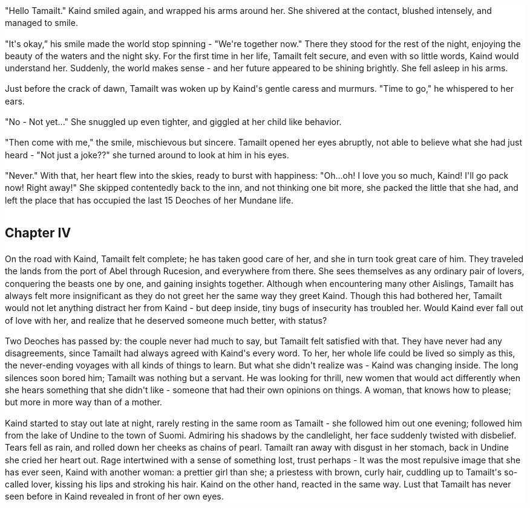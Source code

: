 "Hello Tamailt." Kaind smiled again, and wrapped his arms around
her. She shivered at the contact, blushed intensely, and managed to smile.

"It's okay,” his smile made the world stop spinning - "We're together now."
There they stood for the rest of the night, enjoying the beauty of the waters
and the night sky. For the first time in her life, Tamailt felt secure, and
even with so little words, Kaind would understand her. Suddenly, the world
makes sense - and her future appeared to be shining brightly. She fell asleep
in his arms.

Just before the crack of dawn, Tamailt was woken up by Kaind's
gentle caress and murmurs. "Time to go," he whispered to her ears.

"No - Not yet..." She snuggled up even tighter, and giggled at her child like
behavior.

"Then come with me," the smile, mischievous but sincere. Tamailt opened her
eyes abruptly, not able to believe what she had just heard - "Not just a
joke??" she turned around to look at him in his eyes.

"Never." With that, her heart flew into the skies, ready to burst with
happiness: "Oh...oh! I love you so much, Kaind! I'll go pack now! Right away!"
She skipped contentedly back to the inn, and not thinking one bit more, she
packed the little that she had, and left the place that has occupied the last
15 Deoches of her Mundane life.

## Chapter IV

On the road with Kaind, Tamailt felt complete; he has taken good care of her,
and she in turn took great care of him. They traveled the lands from the port
of Abel through Rucesion, and everywhere from there. She sees themselves as any
ordinary pair of lovers, conquering the beasts one by one, and gaining insights
together. Although when encountering many other Aislings, Tamailt has always
felt more insignificant as they do not greet her the same way they greet Kaind.
Though this had bothered her, Tamailt would not let anything distract her from
Kaind - but deep inside, tiny bugs of insecurity has troubled her. Would Kaind
ever fall out of love with her, and realize that he deserved someone much
better, with status?

Two Deoches has passed by: the couple never had much to say, but
Tamailt felt satisfied with that. They have never had any disagreements, since
Tamailt had always agreed with Kaind's every word. To her, her whole life
could be lived so simply as this, the never-ending voyages with all kinds of
things to learn. But what she didn't realize was - Kaind was changing inside.
The long silences soon bored him; Tamailt was nothing but a servant. He was
looking for thrill, new women that would act differently when she hears
something that she didn't like - someone that had their own opinions on things.
A woman, that knows how to please; but more in more way than of a mother.

Kaind started to stay out late at night, rarely resting in the same room as
Tamailt - she followed him out one evening; followed him from the lake of
Undine to the town of Suomi. Admiring his shadows by the candlelight, her face
suddenly twisted with disbelief. Tears fell as rain, and rolled down her cheeks
as chains of pearl. Tamailt ran away with disgust in her stomach, back in
Undine she cried her heart out. Rage intertwined with a sense of something
lost, trust perhaps - It was the most repulsive image that she has ever seen,
Kaind with another woman: a prettier girl than she; a priestess with brown,
curly hair, cuddling up to Tamailt's so-called lover, kissing his lips and
stroking his hair. Kaind on the other hand, reacted in the same way. Lust that
Tamailt has never seen before in Kaind revealed in front of her own eyes.
